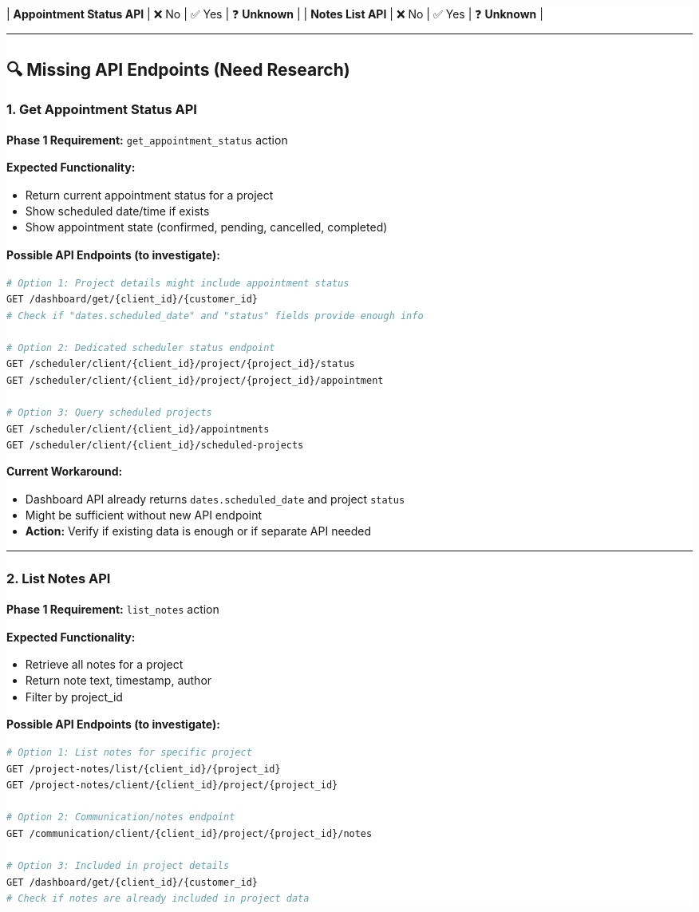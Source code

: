 | **Appointment Status API** | ❌ No | ✅ Yes | ❓ **Unknown** |
| **Notes List API** | ❌ No | ✅ Yes | ❓ **Unknown** |

---

## 🔍 Missing API Endpoints (Need Research)

### 1. Get Appointment Status API

**Phase 1 Requirement:** `get_appointment_status` action

**Expected Functionality:**
- Return current appointment status for a project
- Show scheduled date/time if exists
- Show appointment state (confirmed, pending, cancelled, completed)

**Possible API Endpoints (to investigate):**
```bash
# Option 1: Project details might include appointment status
GET /dashboard/get/{client_id}/{customer_id}
# Check if "dates.scheduled_date" and "status" fields provide enough info

# Option 2: Dedicated scheduler status endpoint
GET /scheduler/client/{client_id}/project/{project_id}/status
GET /scheduler/client/{client_id}/project/{project_id}/appointment

# Option 3: Query scheduled projects
GET /scheduler/client/{client_id}/appointments
GET /scheduler/client/{client_id}/scheduled-projects
```

**Current Workaround:**
- Dashboard API already returns `dates.scheduled_date` and project `status`
- Might be sufficient without new API endpoint
- **Action:** Verify if existing data is enough or if separate API needed

---

### 2. List Notes API

**Phase 1 Requirement:** `list_notes` action

**Expected Functionality:**
- Retrieve all notes for a project
- Return note text, timestamp, author
- Filter by project_id

**Possible API Endpoints (to investigate):**
```bash
# Option 1: List notes for specific project
GET /project-notes/list/{client_id}/{project_id}
GET /project-notes/client/{client_id}/project/{project_id}

# Option 2: Communication/notes endpoint
GET /communication/client/{client_id}/project/{project_id}/notes

# Option 3: Included in project details
GET /dashboard/get/{client_id}/{customer_id}
# Check if notes are already included in project data
```
